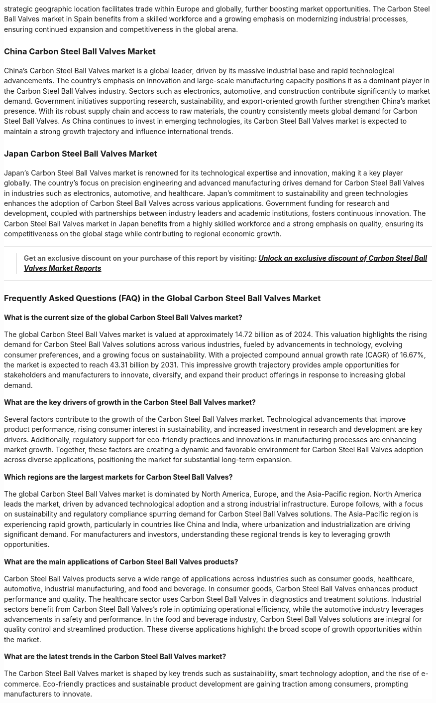 strategic geographic location facilitates trade within Europe and globally, further boosting market opportunities. The Carbon Steel Ball Valves market in Spain benefits from a skilled workforce and a growing emphasis on modernizing industrial processes, ensuring continued expansion and competitiveness in the global arena.</p><h3>China Carbon Steel Ball Valves Market</h3><p>China&rsquo;s Carbon Steel Ball Valves market is a global leader, driven by its massive industrial base and rapid technological advancements. The country&rsquo;s emphasis on innovation and large-scale manufacturing capacity positions it as a dominant player in the Carbon Steel Ball Valves industry. Sectors such as electronics, automotive, and construction contribute significantly to market demand. Government initiatives supporting research, sustainability, and export-oriented growth further strengthen China&rsquo;s market presence. With its robust supply chain and access to raw materials, the country consistently meets global demand for Carbon Steel Ball Valves. As China continues to invest in emerging technologies, its Carbon Steel Ball Valves market is expected to maintain a strong growth trajectory and influence international trends.</p><h3>Japan Carbon Steel Ball Valves Market</h3><p>Japan&rsquo;s Carbon Steel Ball Valves market is renowned for its technological expertise and innovation, making it a key player globally. The country&rsquo;s focus on precision engineering and advanced manufacturing drives demand for Carbon Steel Ball Valves in industries such as electronics, automotive, and healthcare. Japan&rsquo;s commitment to sustainability and green technologies enhances the adoption of Carbon Steel Ball Valves across various applications. Government funding for research and development, coupled with partnerships between industry leaders and academic institutions, fosters continuous innovation. The Carbon Steel Ball Valves market in Japan benefits from a highly skilled workforce and a strong emphasis on quality, ensuring its competitiveness on the global stage while contributing to regional economic growth.</p><hr /><blockquote><p><strong>Get an exclusive discount on your purchase of this report by visiting: <em><a href="://marketresearchpulse.com/ask-for-discount/115838?utm_source=Github&amp;utm_medium=0115">Unlock an exclusive discount of Carbon Steel Ball Valves Market Reports</a></em>&nbsp;</strong></p></blockquote><hr /><h3>Frequently Asked Questions (FAQ) in the Global Carbon Steel Ball Valves Market</h3><p><strong>What is the current size of the global Carbon Steel Ball Valves market?</strong></p><p>The global Carbon Steel Ball Valves market is valued at approximately 14.72 billion as of 2024. This valuation highlights the rising demand for Carbon Steel Ball Valves solutions across various industries, fueled by advancements in technology, evolving consumer preferences, and a growing focus on sustainability. With a projected compound annual growth rate (CAGR) of 16.67%, the market is expected to reach 43.31 billion by 2031. This impressive growth trajectory provides ample opportunities for stakeholders and manufacturers to innovate, diversify, and expand their product offerings in response to increasing global demand.</p><p><strong>What are the key drivers of growth in the Carbon Steel Ball Valves market?</strong></p><p>Several factors contribute to the growth of the Carbon Steel Ball Valves market. Technological advancements that improve product performance, rising consumer interest in sustainability, and increased investment in research and development are key drivers. Additionally, regulatory support for eco-friendly practices and innovations in manufacturing processes are enhancing market growth. Together, these factors are creating a dynamic and favorable environment for Carbon Steel Ball Valves adoption across diverse applications, positioning the market for substantial long-term expansion.</p><p><strong>Which regions are the largest markets for Carbon Steel Ball Valves?</strong></p><p>The global Carbon Steel Ball Valves market is dominated by North America, Europe, and the Asia-Pacific region. North America leads the market, driven by advanced technological adoption and a strong industrial infrastructure. Europe follows, with a focus on sustainability and regulatory compliance spurring demand for Carbon Steel Ball Valves solutions. The Asia-Pacific region is experiencing rapid growth, particularly in countries like China and India, where urbanization and industrialization are driving significant demand. For manufacturers and investors, understanding these regional trends is key to leveraging growth opportunities.</p><p><strong>What are the main applications of Carbon Steel Ball Valves products?</strong></p><p>Carbon Steel Ball Valves products serve a wide range of applications across industries such as consumer goods, healthcare, automotive, industrial manufacturing, and food and beverage. In consumer goods, Carbon Steel Ball Valves enhances product performance and quality. The healthcare sector uses Carbon Steel Ball Valves in diagnostics and treatment solutions. Industrial sectors benefit from Carbon Steel Ball Valves&rsquo;s role in optimizing operational efficiency, while the automotive industry leverages advancements in safety and performance. In the food and beverage industry, Carbon Steel Ball Valves solutions are integral for quality control and streamlined production. These diverse applications highlight the broad scope of growth opportunities within the market.</p><p><strong>What are the latest trends in the Carbon Steel Ball Valves market?</strong></p><p>The Carbon Steel Ball Valves market is shaped by key trends such as sustainability, smart technology adoption, and the rise of e-commerce. Eco-friendly practices and sustainable product development are gaining traction among consumers, prompting manufacturers to innovate.